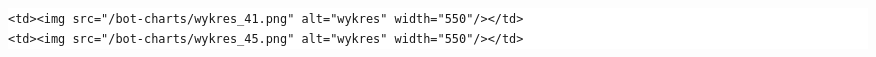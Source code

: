     <td><img src="/bot-charts/wykres_41.png" alt="wykres" width="550"/></td>
    <td><img src="/bot-charts/wykres_45.png" alt="wykres" width="550"/></td>
  </tr>
</table>
